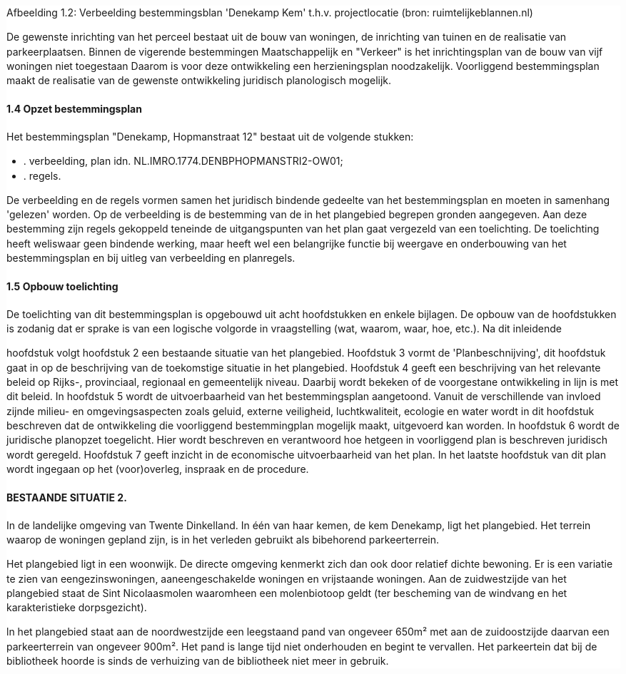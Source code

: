 Afbeelding 1.2: Verbeelding bestemmingsblan 'Denekamp Kem' t.h.v. projectlocatie (bron: ruimtelijkeblannen.nl)

De gewenste inrichting van het perceel bestaat uit de bouw van woningen, de inrichting van tuinen en de realisatie van parkeerplaatsen. Binnen de vigerende bestemmingen Maatschappelijk en "Verkeer" is het inrichtingsplan van de bouw van vijf woningen niet toegestaan Daarom is voor deze ontwikkeling een herzieningsplan noodzakelijk. Voorliggend bestemmingsplan maakt de realisatie van de gewenste ontwikkeling juridisch planologisch mogelijk.

#### 1.4 Opzet bestemmingsplan

Het bestemmingsplan "Denekamp, Hopmanstraat 12" bestaat uit de volgende stukken:

- . verbeelding, plan idn. NL.IMRO.1774.DENBPHOPMANSTRI2-OW01;
- . regels.

De verbeelding en de regels vormen samen het juridisch bindende gedeelte van het bestemmingsplan en moeten in samenhang 'gelezen' worden. Op de verbeelding is de bestemming van de in het plangebied begrepen gronden aangegeven. Aan deze bestemming zijn regels gekoppeld teneinde de uitgangspunten van het plan gaat vergezeld van een toelichting. De toelichting heeft weliswaar geen bindende werking, maar heeft wel een belangrijke functie bij weergave en onderbouwing van het bestemmingsplan en bij uitleg van verbeelding en planregels.

#### 1.5 Opbouw toelichting

De toelichting van dit bestemmingsplan is opgebouwd uit acht hoofdstukken en enkele bijlagen. De opbouw van de hoofdstukken is zodanig dat er sprake is van een logische volgorde in vraagstelling (wat, waarom, waar, hoe, etc.). Na dit inleidende

hoofdstuk volgt hoofdstuk 2 een bestaande situatie van het plangebied. Hoofdstuk 3 vormt de 'Planbeschnijving', dit hoofdstuk gaat in op de beschrijving van de toekomstige situatie in het plangebied. Hoofdstuk 4 geeft een beschrijving van het relevante beleid op Rijks-, provinciaal, regionaal en gemeentelijk niveau. Daarbij wordt bekeken of de voorgestane ontwikkeling in lijn is met dit beleid. In hoofdstuk 5 wordt de uitvoerbaarheid van het bestemmingsplan aangetoond. Vanuit de verschillende van invloed zijnde milieu- en omgevingsaspecten zoals geluid, externe veiligheid, luchtkwaliteit, ecologie en water wordt in dit hoofdstuk beschreven dat de ontwikkeling die voorliggend bestemmingplan mogelijk maakt, uitgevoerd kan worden. In hoofdstuk 6 wordt de juridische planopzet toegelicht. Hier wordt beschreven en verantwoord hoe hetgeen in voorliggend plan is beschreven juridisch wordt geregeld. Hoofdstuk 7 geeft inzicht in de economische uitvoerbaarheid van het plan. In het laatste hoofdstuk van dit plan wordt ingegaan op het (voor)overleg, inspraak en de procedure.

#### BESTAANDE SITUATIE 2.

In de landelijke omgeving van Twente Dinkelland. In één van haar kemen, de kem Denekamp, ligt het plangebied. Het terrein waarop de woningen gepland zijn, is in het verleden gebruikt als bibehorend parkeerterrein.

Het plangebied ligt in een woonwijk. De directe omgeving kenmerkt zich dan ook door relatief dichte bewoning. Er is een variatie te zien van eengezinswoningen, aaneengeschakelde woningen en vrijstaande woningen. Aan de zuidwestzijde van het plangebied staat de Sint Nicolaasmolen waaromheen een molenbiotoop geldt (ter bescheming van de windvang en het karakteristieke dorpsgezicht).

ln het plangebied staat aan de noordwestzijde een leegstaand pand van ongeveer 650m² met aan de zuidoostzijde daarvan een parkeerterrein van ongeveer 900m². Het pand is lange tijd niet onderhouden en begint te vervallen. Het parkeertein dat bij de bibliotheek hoorde is sinds de verhuizing van de bibliotheek niet meer in gebruik.
